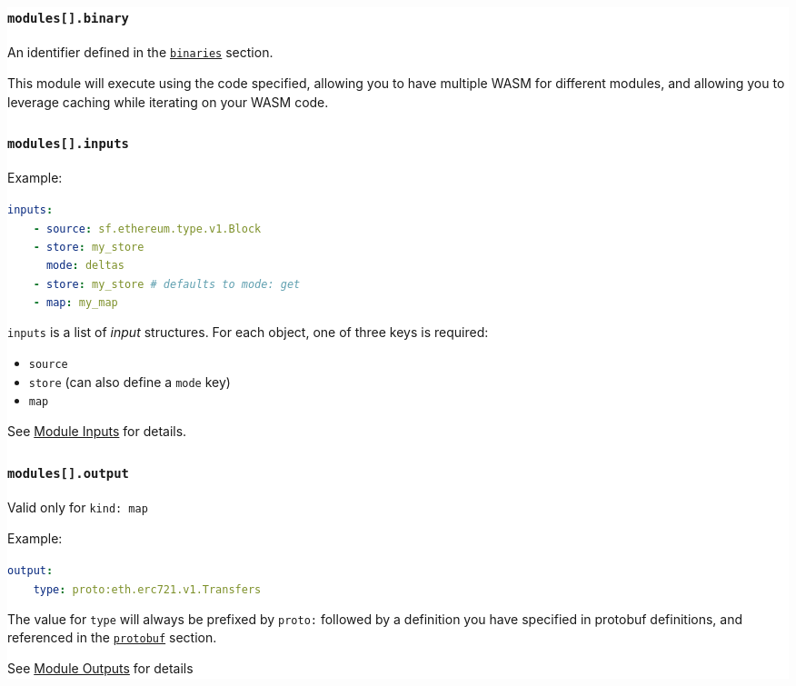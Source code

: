 ### `modules[].binary`

An identifier defined in the [`binaries`](manifests.md#binaries) section.

This module will execute using the code specified, allowing you to have multiple WASM for different modules, and allowing you to leverage caching while iterating on your WASM code.

### `modules[].inputs`

Example:

```yaml
inputs:
    - source: sf.ethereum.type.v1.Block
    - store: my_store
      mode: deltas
    - store: my_store # defaults to mode: get
    - map: my_map
```

`inputs` is a list of _input_ structures. For each object, one of three keys is required:

* `source`
* `store` (can also define a `mode` key)
* `map`

See [Module Inputs](../concept-and-fundamentals/modules/inputs.md) for details.

### `modules[].output`

Valid only for `kind: map`

Example:

```yaml
output:
    type: proto:eth.erc721.v1.Transfers
```

The value for `type` will always be prefixed by `proto:` followed by a definition you have specified in protobuf definitions, and referenced in the [`protobuf`](manifests.md#protobuf) section.

See [Module Outputs](../concept-and-fundamentals/modules/outputs.md) for details
